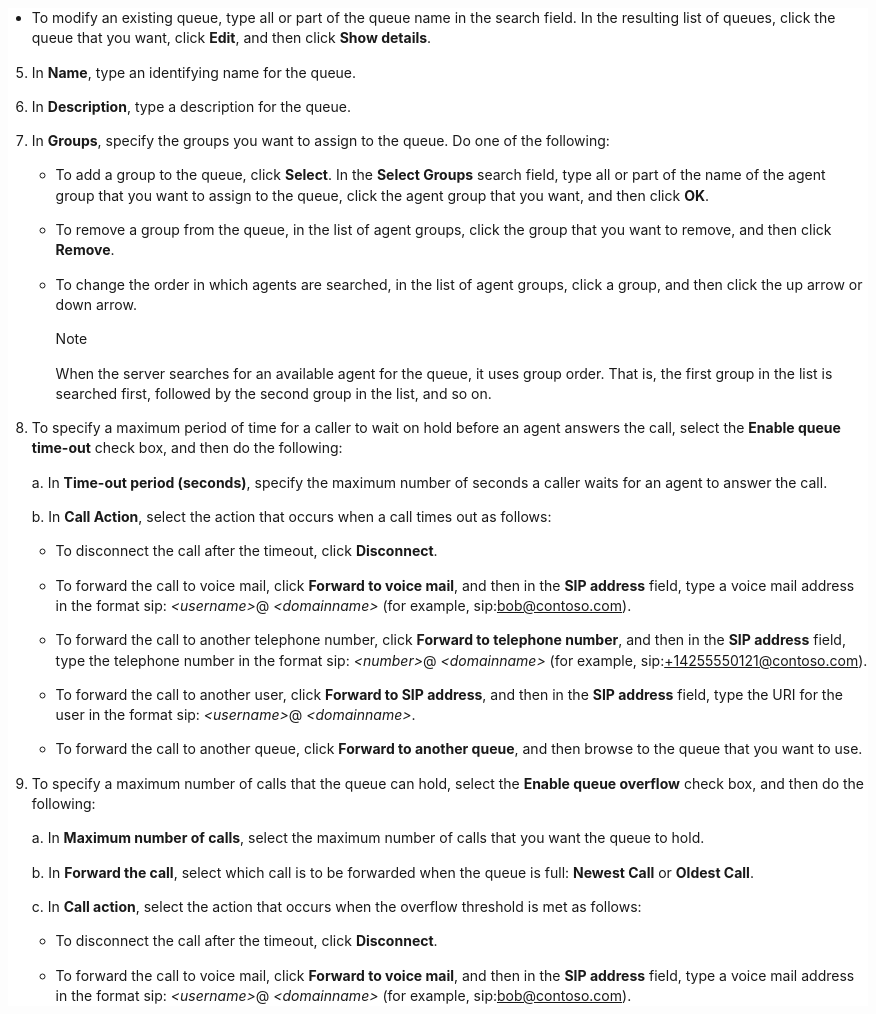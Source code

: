    - To modify an existing queue, type all or part of the queue name in the search field. In the resulting list of queues, click the queue that you want, click **Edit**, and then click **Show details**.
    
5. In **Name**, type an identifying name for the queue.
    
6. In **Description**, type a description for the queue.
    
7. In **Groups**, specify the groups you want to assign to the queue. Do one of the following: 
    
   - To add a group to the queue, click **Select**. In the **Select Groups** search field, type all or part of the name of the agent group that you want to assign to the queue, click the agent group that you want, and then click **OK**.
    
   - To remove a group from the queue, in the list of agent groups, click the group that you want to remove, and then click **Remove**.
    
   - To change the order in which agents are searched, in the list of agent groups, click a group, and then click the up arrow or down arrow.
    
     > [!NOTE]
     > When the server searches for an available agent for the queue, it uses group order. That is, the first group in the list is searched first, followed by the second group in the list, and so on. 
  
8. To specify a maximum period of time for a caller to wait on hold before an agent answers the call, select the **Enable queue time-out** check box, and then do the following:
    
    a. In **Time-out period (seconds)**, specify the maximum number of seconds a caller waits for an agent to answer the call.
    
    b. In **Call Action**, select the action that occurs when a call times out as follows:
    
   - To disconnect the call after the timeout, click **Disconnect**.
    
   - To forward the call to voice mail, click **Forward to voice mail**, and then in the **SIP address** field, type a voice mail address in the format sip: *\<username\>*@ *\<domainname\>* (for example, sip:bob@contoso.com).
    
   - To forward the call to another telephone number, click **Forward to telephone number**, and then in the **SIP address** field, type the telephone number in the format sip: *\<number\>*@ *\<domainname\>* (for example, sip:+14255550121@contoso.com).
    
   - To forward the call to another user, click **Forward to SIP address**, and then in the **SIP address** field, type the URI for the user in the format sip: _\<username\>_@ _\<domainname\>_.
    
   - To forward the call to another queue, click **Forward to another queue**, and then browse to the queue that you want to use.
    
9. To specify a maximum number of calls that the queue can hold, select the **Enable queue overflow** check box, and then do the following:
    
    a. In **Maximum number of calls**, select the maximum number of calls that you want the queue to hold. 
    
    b. In **Forward the call**, select which call is to be forwarded when the queue is full: **Newest Call** or **Oldest Call**.
    
    c. In **Call action**, select the action that occurs when the overflow threshold is met as follows:
    
   - To disconnect the call after the timeout, click **Disconnect**.
    
   - To forward the call to voice mail, click **Forward to voice mail**, and then in the **SIP address** field, type a voice mail address in the format sip: *\<username\>*@ *\<domainname\>* (for example, sip:bob@contoso.com).
    